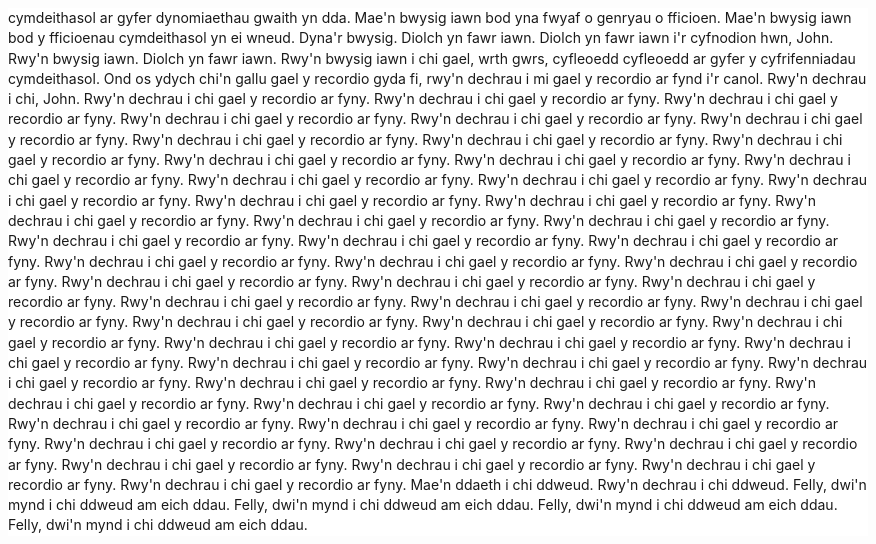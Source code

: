 cymdeithasol ar gyfer dynomiaethau gwaith yn dda. Mae'n bwysig iawn bod yna fwyaf o genryau o fficioen. Mae'n bwysig iawn bod y fficioenau cymdeithasol yn ei wneud. Dyna'r bwysig. Diolch yn fawr iawn. Diolch yn fawr iawn i'r cyfnodion hwn, John. Rwy'n bwysig iawn. Diolch yn fawr iawn. Rwy'n bwysig iawn i chi gael, wrth gwrs, cyfleoedd cyfleoedd ar gyfer y cyfrifenniadau cymdeithasol. Ond os ydych chi'n gallu gael y recordio gyda fi, rwy'n dechrau i mi gael y recordio ar fynd i'r canol. Rwy'n dechrau i chi, John. Rwy'n dechrau i chi gael y recordio ar fyny. Rwy'n dechrau i chi gael y recordio ar fyny. Rwy'n dechrau i chi gael y recordio ar fyny. Rwy'n dechrau i chi gael y recordio ar fyny. Rwy'n dechrau i chi gael y recordio ar fyny. Rwy'n dechrau i chi gael y recordio ar fyny. Rwy'n dechrau i chi gael y recordio ar fyny. Rwy'n dechrau i chi gael y recordio ar fyny. Rwy'n dechrau i chi gael y recordio ar fyny. Rwy'n dechrau i chi gael y recordio ar fyny. Rwy'n dechrau i chi gael y recordio ar fyny. Rwy'n dechrau i chi gael y recordio ar fyny. Rwy'n dechrau i chi gael y recordio ar fyny. Rwy'n dechrau i chi gael y recordio ar fyny. Rwy'n dechrau i chi gael y recordio ar fyny. Rwy'n dechrau i chi gael y recordio ar fyny. Rwy'n dechrau i chi gael y recordio ar fyny. Rwy'n dechrau i chi gael y recordio ar fyny. Rwy'n dechrau i chi gael y recordio ar fyny. Rwy'n dechrau i chi gael y recordio ar fyny. Rwy'n dechrau i chi gael y recordio ar fyny. Rwy'n dechrau i chi gael y recordio ar fyny. Rwy'n dechrau i chi gael y recordio ar fyny. Rwy'n dechrau i chi gael y recordio ar fyny. Rwy'n dechrau i chi gael y recordio ar fyny. Rwy'n dechrau i chi gael y recordio ar fyny. Rwy'n dechrau i chi gael y recordio ar fyny. Rwy'n dechrau i chi gael y recordio ar fyny. Rwy'n dechrau i chi gael y recordio ar fyny. Rwy'n dechrau i chi gael y recordio ar fyny. Rwy'n dechrau i chi gael y recordio ar fyny. Rwy'n dechrau i chi gael y recordio ar fyny. Rwy'n dechrau i chi gael y recordio ar fyny. Rwy'n dechrau i chi gael y recordio ar fyny. Rwy'n dechrau i chi gael y recordio ar fyny. Rwy'n dechrau i chi gael y recordio ar fyny. Rwy'n dechrau i chi gael y recordio ar fyny. Rwy'n dechrau i chi gael y recordio ar fyny. Rwy'n dechrau i chi gael y recordio ar fyny. Rwy'n dechrau i chi gael y recordio ar fyny. Rwy'n dechrau i chi gael y recordio ar fyny. Rwy'n dechrau i chi gael y recordio ar fyny. Rwy'n dechrau i chi gael y recordio ar fyny. Rwy'n dechrau i chi gael y recordio ar fyny. Rwy'n dechrau i chi gael y recordio ar fyny. Rwy'n dechrau i chi gael y recordio ar fyny. Rwy'n dechrau i chi gael y recordio ar fyny. Rwy'n dechrau i chi gael y recordio ar fyny. Rwy'n dechrau i chi gael y recordio ar fyny. Rwy'n dechrau i chi gael y recordio ar fyny. Rwy'n dechrau i chi gael y recordio ar fyny. Rwy'n dechrau i chi gael y recordio ar fyny. Rwy'n dechrau i chi gael y recordio ar fyny. Rwy'n dechrau i chi gael y recordio ar fyny. Rwy'n dechrau i chi gael y recordio ar fyny. Rwy'n dechrau i chi gael y recordio ar fyny. Mae'n ddaeth i chi ddweud. Rwy'n dechrau i chi ddweud. Felly, dwi'n mynd i chi ddweud am eich ddau. Felly, dwi'n mynd i chi ddweud am eich ddau. Felly, dwi'n mynd i chi ddweud am eich ddau. Felly, dwi'n mynd i chi ddweud am eich ddau.